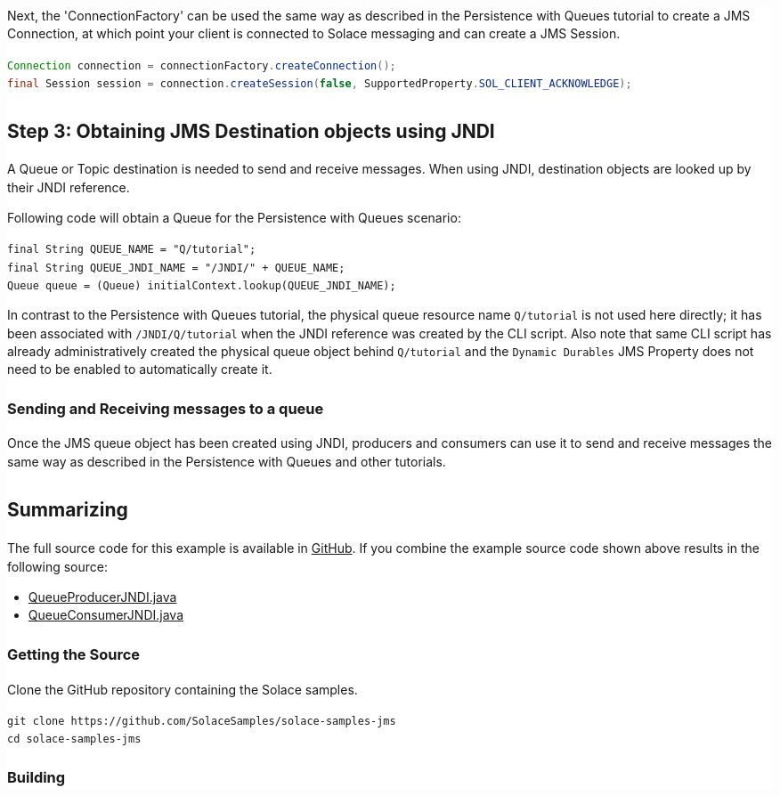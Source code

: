 Next, the 'ConnectionFactory' can be used the same way as described in the Persistence with Queues tutorial to create a JMS Connection, at which point your client is connected to Solace messaging and can create a JMS Session.

```java
Connection connection = connectionFactory.createConnection();
final Session session = connection.createSession(false, SupportedProperty.SOL_CLIENT_ACKNOWLEDGE);
```

## Step 3: Obtaining JMS Destination objects using JNDI

A Queue or Topic destination is needed to send and receive messages. When using JNDI, destination objects are looked up by their JNDI reference.

Following code will obtain a Queue for the Persistence with Queues scenario:

```
final String QUEUE_NAME = "Q/tutorial";
final String QUEUE_JNDI_NAME = "/JNDI/" + QUEUE_NAME;
Queue queue = (Queue) initialContext.lookup(QUEUE_JNDI_NAME);
```

In contrast to the Persistence with Queues tutorial, the physical queue resource name `Q/tutorial` is not used here directly; it has been associated with `/JNDI/Q/tutorial` when the JNDI reference was created by the CLI script. Also note that same CLI script has already administratively created the physical queue object behind  `Q/tutorial` and the `Dynamic Durables` JMS Property does not need to be enabled to automatically create it.

### Sending and Receiving messages to a queue

Once the JMS queue object has been created using JNDI, producers and consumers can use it to send and receive messages the same way as described in the Persistence with Queues and other tutorials.

## Summarizing

The full source code for this example is available in [GitHub](https://github.com/SolaceSamples/solace-samples-jms). If you combine the example source code shown above results in the following source:

* [QueueProducerJNDI.java](https://github.com/SolaceSamples/solace-samples-jms/blob/master/src/main/java/com/solace/samples/QueueProducerJNDI.java)
* [QueueConsumerJNDI.java](https://github.com/SolaceSamples/solace-samples-jms/blob/master/src/main/java/com/solace/samples/QueueConsumerJNDI.java)


### Getting the Source

Clone the GitHub repository containing the Solace samples.

```
git clone https://github.com/SolaceSamples/solace-samples-jms
cd solace-samples-jms
```

### Building
